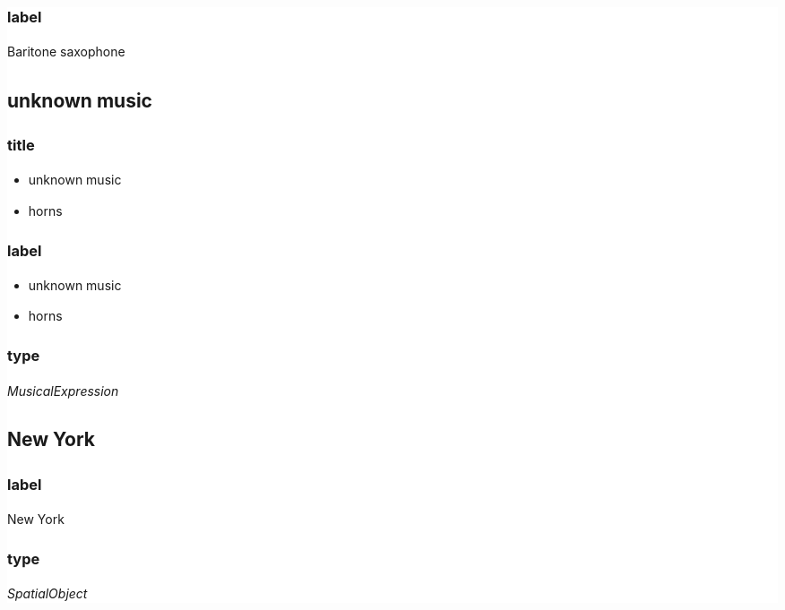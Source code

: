 ### label


Baritone saxophone

## unknown music

### title

 - unknown music

 - horns

### label

 - unknown music

 - horns

### type


*MusicalExpression*

## New York

### label


New York

### type


*SpatialObject*